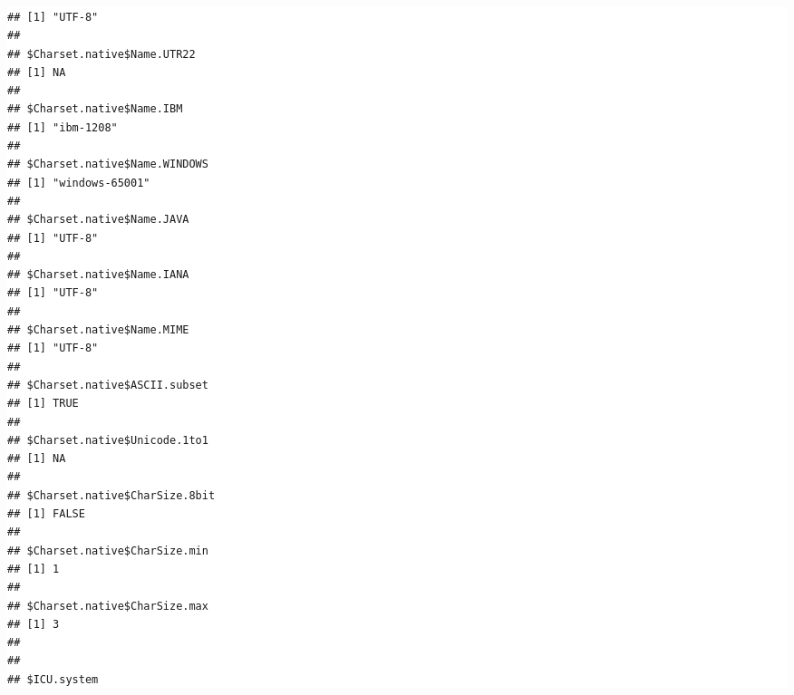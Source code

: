     ## [1] "UTF-8"
    ## 
    ## $Charset.native$Name.UTR22
    ## [1] NA
    ## 
    ## $Charset.native$Name.IBM
    ## [1] "ibm-1208"
    ## 
    ## $Charset.native$Name.WINDOWS
    ## [1] "windows-65001"
    ## 
    ## $Charset.native$Name.JAVA
    ## [1] "UTF-8"
    ## 
    ## $Charset.native$Name.IANA
    ## [1] "UTF-8"
    ## 
    ## $Charset.native$Name.MIME
    ## [1] "UTF-8"
    ## 
    ## $Charset.native$ASCII.subset
    ## [1] TRUE
    ## 
    ## $Charset.native$Unicode.1to1
    ## [1] NA
    ## 
    ## $Charset.native$CharSize.8bit
    ## [1] FALSE
    ## 
    ## $Charset.native$CharSize.min
    ## [1] 1
    ## 
    ## $Charset.native$CharSize.max
    ## [1] 3
    ## 
    ## 
    ## $ICU.system